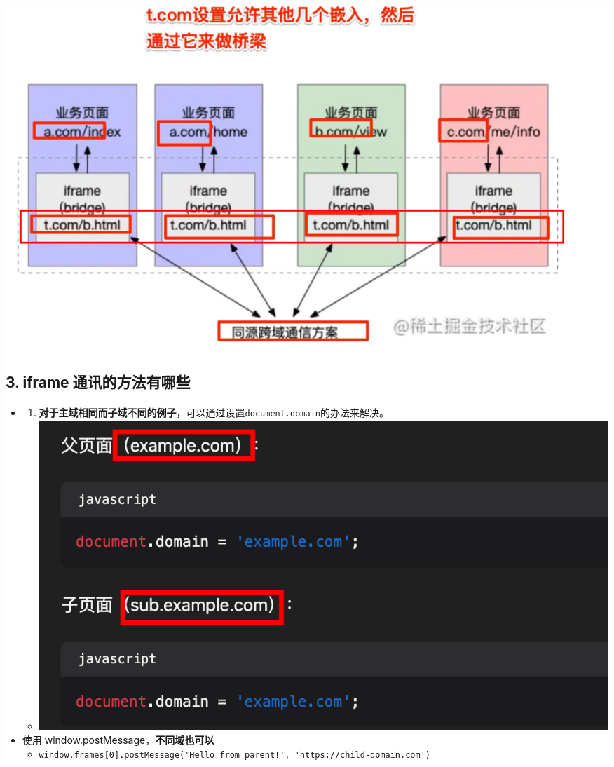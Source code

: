 ![图片&文件](./files/20241024-14.png)

## 3. iframe 通讯的方法有哪些

- 1. **对于主域相同而子域不同的例子**，可以通过设置`document.domain`的办法来解决。
	- ![图片&文件](./files/20241024-15.png)
- 使用 window.postMessage，**不同域也可以**
	- `window.frames[0].postMessage('Hello from parent!', 'https://child-domain.com')`